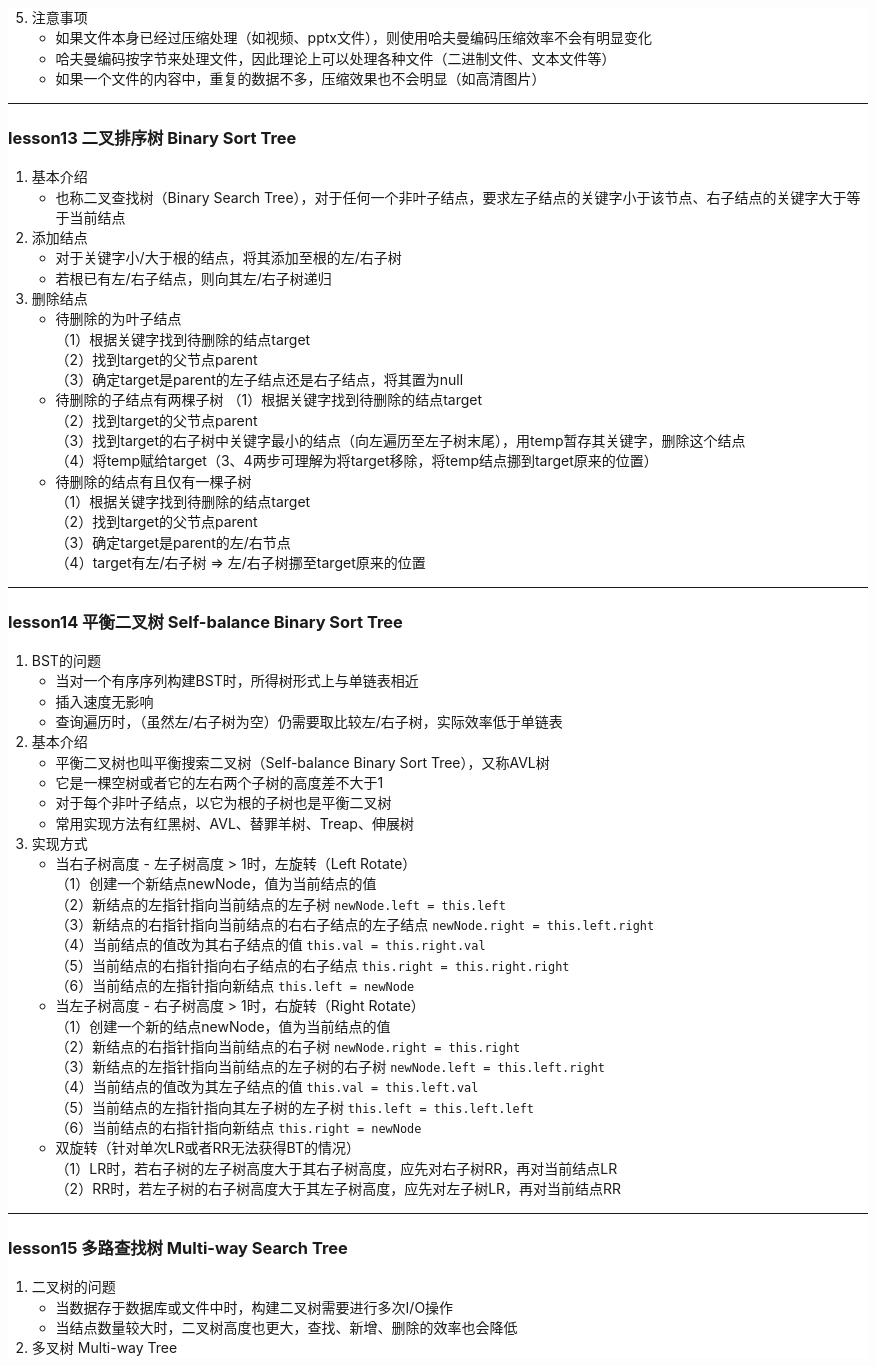   5. 注意事项
     - 如果文件本身已经过压缩处理（如视频、pptx文件），则使用哈夫曼编码压缩效率不会有明显变化
     - 哈夫曼编码按字节来处理文件，因此理论上可以处理各种文件（二进制文件、文本文件等）
     - 如果一个文件的内容中，重复的数据不多，压缩效果也不会明显（如高清图片）
***
### lesson13 二叉排序树 Binary Sort Tree
  1. 基本介绍
     - 也称二叉查找树（Binary Search Tree），对于任何一个非叶子结点，要求左子结点的关键字小于该节点、右子结点的关键字大于等于当前结点
  2. 添加结点
     - 对于关键字小/大于根的结点，将其添加至根的左/右子树
     - 若根已有左/右子结点，则向其左/右子树递归
  3. 删除结点
     - 待删除的为叶子结点  
     （1）根据关键字找到待删除的结点target  
     （2）找到target的父节点parent  
     （3）确定target是parent的左子结点还是右子结点，将其置为null
     - 待删除的子结点有两棵子树
     （1）根据关键字找到待删除的结点target  
     （2）找到target的父节点parent  
     （3）找到target的右子树中关键字最小的结点（向左遍历至左子树末尾），用temp暂存其关键字，删除这个结点  
     （4）将temp赋给target（3、4两步可理解为将target移除，将temp结点挪到target原来的位置）
     - 待删除的结点有且仅有一棵子树  
     （1）根据关键字找到待删除的结点target  
     （2）找到target的父节点parent  
     （3）确定target是parent的左/右节点  
     （4）target有左/右子树 => 左/右子树挪至target原来的位置
***
### lesson14 平衡二叉树 Self-balance Binary Sort Tree
  1. BST的问题
     - 当对一个有序序列构建BST时，所得树形式上与单链表相近
     - 插入速度无影响
     - 查询遍历时，（虽然左/右子树为空）仍需要取比较左/右子树，实际效率低于单链表
  2. 基本介绍
     - 平衡二叉树也叫平衡搜索二叉树（Self-balance Binary Sort Tree），又称AVL树
     - 它是一棵空树或者它的左右两个子树的高度差不大于1
     - 对于每个非叶子结点，以它为根的子树也是平衡二叉树
     - 常用实现方法有红黑树、AVL、替罪羊树、Treap、伸展树
  3. 实现方式
     - 当右子树高度 - 左子树高度 > 1时，左旋转（Left Rotate）  
     （1）创建一个新结点newNode，值为当前结点的值  
     （2）新结点的左指针指向当前结点的左子树 `newNode.left = this.left`  
     （3）新结点的右指针指向当前结点的右右子结点的左子结点 `newNode.right = this.left.right`  
     （4）当前结点的值改为其右子结点的值 `this.val = this.right.val`  
     （5）当前结点的右指针指向右子结点的右子结点 `this.right = this.right.right`  
     （6）当前结点的左指针指向新结点 `this.left = newNode`
     - 当左子树高度 - 右子树高度 > 1时，右旋转（Right Rotate）  
     （1）创建一个新的结点newNode，值为当前结点的值  
     （2）新结点的右指针指向当前结点的右子树 `newNode.right = this.right`  
     （3）新结点的左指针指向当前结点的左子树的右子树 `newNode.left = this.left.right`  
     （4）当前结点的值改为其左子结点的值 `this.val = this.left.val`  
     （5）当前结点的左指针指向其左子树的左子树 `this.left = this.left.left`  
     （6）当前结点的右指针指向新结点 `this.right = newNode`
     - 双旋转（针对单次LR或者RR无法获得BT的情况）  
     （1）LR时，若右子树的左子树高度大于其右子树高度，应先对右子树RR，再对当前结点LR  
     （2）RR时，若左子树的右子树高度大于其左子树高度，应先对左子树LR，再对当前结点RR
***
### lesson15 多路查找树 Multi-way Search Tree
  1. 二叉树的问题
     - 当数据存于数据库或文件中时，构建二叉树需要进行多次I/O操作
     - 当结点数量较大时，二叉树高度也更大，查找、新增、删除的效率也会降低
  2. 多叉树 Multi-way Tree